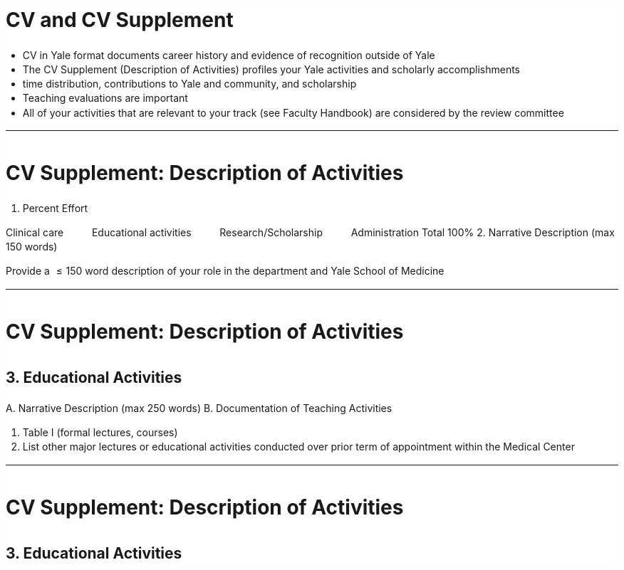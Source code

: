 
# CV and CV Supplement 

- CV in Yale format documents career history and evidence of recognition outside of Yale
- The CV Supplement (Description of Activities) profiles your Yale activities and scholarly accomplishments
- time distribution, contributions to Yale and community, and scholarship
- Teaching evaluations are important
- All of your activities that are relevant to your track (see Faculty Handbook) are considered by the review committee

---

# CV Supplement: Description of Activities 

1. Percent Effort

Clinical care
$\qquad$
Educational activities
$\qquad$
Research/Scholarship
$\qquad$
Administration
Total
$100 \%$
2. Narrative Description (max 150 words)

Provide a $\leq 150$ word description of your role in the department and Yale School of Medicine

---

# CV Supplement: Description of Activities 

## 3. Educational Activities

A. Narrative Description (max 250 words)
B. Documentation of Teaching Activities

1) Table I (formal lectures, courses)
2) List other major lectures or educational activities conducted over prior term of appointment within the Medical Center

---

# CV Supplement: Description of Activities 

## 3. Educational Activities
